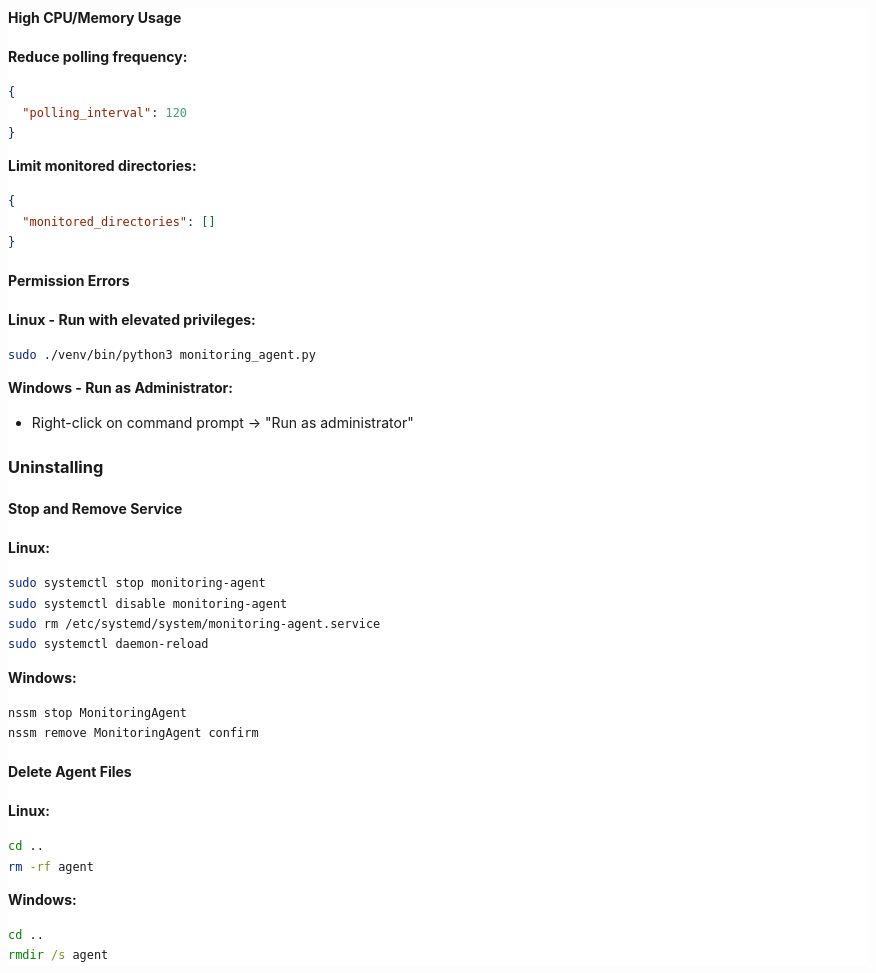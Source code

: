 #### High CPU/Memory Usage

**Reduce polling frequency:**
```json
{
  "polling_interval": 120
}
```

**Limit monitored directories:**
```json
{
  "monitored_directories": []
}
```

#### Permission Errors

**Linux - Run with elevated privileges:**
```bash
sudo ./venv/bin/python3 monitoring_agent.py
```

**Windows - Run as Administrator:**
- Right-click on command prompt → "Run as administrator"

### Uninstalling

#### Stop and Remove Service

**Linux:**
```bash
sudo systemctl stop monitoring-agent
sudo systemctl disable monitoring-agent
sudo rm /etc/systemd/system/monitoring-agent.service
sudo systemctl daemon-reload
```

**Windows:**
```cmd
nssm stop MonitoringAgent
nssm remove MonitoringAgent confirm
```

#### Delete Agent Files

**Linux:**
```bash
cd ..
rm -rf agent
```

**Windows:**
```cmd
cd ..
rmdir /s agent
```
